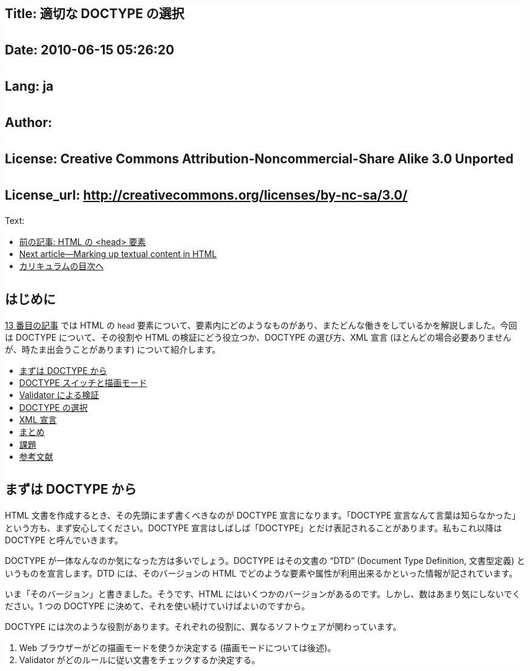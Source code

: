 Title: 適切な DOCTYPE の選択
----
Date: 2010-06-15 05:26:20
----
Lang: ja
----
Author: 
----
License: Creative Commons Attribution-Noncommercial-Share Alike 3.0 Unported
----
License_url: http://creativecommons.org/licenses/by-nc-sa/3.0/
----
Text:

<ul class="seriesNav">
<li class="prev"><a href="http://dev.opera.com/articles/view/13-the-html-head-element-ja/" rel="prev">前の記事: HTML の &lt;head&gt; 要素</a></li>
<li class="next"><a href="http://dev.opera.com/articles/view/15-marking-up-textual-content-in-html/" rel="next">Next article—Marking up textual content in HTML</a></li>
<li><a href="http://dev.opera.com/articles/view/1-introduction-to-the-web-standards-cur-ja/#toc" rel="index">カリキュラムの目次へ</a></li>
</ul>

<h2>はじめに</h2>

<p><a href="http://dev.opera.com/articles/view/13-the-html-head-element-ja/" rev="prev">13 番目の記事</a> では HTML の <code>head</code> 要素について、要素内にどのようなものがあり、またどんな働きをしているかを解説しました。今回は DOCTYPE について、その役割や HTML の検証にどう役立つか、DOCTYPE の選び方、XML 宣言 (ほとんどの場合必要ありませんが、時たま出会うことがあります) について紹介します。</p>

<ul>
<li><a href="#doctypefirst">まずは DOCTYPE から</a></li>
<li><a href="#doctypeswitching">DOCTYPE スイッチと描画モード</a></li>
<li><a href="#validation">Validator による検証</a></li>
<li><a href="#choosingdoctype">DOCTYPE の選択</a></li>
<li><a href="#xmldeclaration">XML 宣言</a></li>
<li><a href="#summary">まとめ</a></li>
<li><a href="#exercises">課題</a></li>
<li><a href="#furtherreading">参考文献</a></li>
</ul>

<h2 id="doctypefirst">まずは DOCTYPE から</h2>

<p>HTML 文書を作成するとき、その先頭にまず書くべきなのが DOCTYPE 宣言になります。「DOCTYPE 宣言なんて言葉は知らなかった」という方も、まず安心してください。DOCTYPE 宣言はしばしば「DOCTYPE」とだけ表記されることがあります。私もこれ以降は DOCTYPE と呼んでいきます。</p>


<p>DOCTYPE が一体なんなのか気になった方は多いでしょう。DOCTYPE はその文書の “DTD” (Document Type Definition, 文書型定義) というものを宣言します。DTD には、そのバージョンの HTML でどのような要素や属性が利用出来るかといった情報が記されています。</p>

<p>いま「そのバージョン」と書きました。そうです、HTML にはいくつかのバージョンがあるのです。しかし、数はあまり気にしないでください。1 つの DOCTYPE に決めて、それを使い続けていけばよいのですから。</p>

<p>DOCTYPE には次のような役割があります。それぞれの役割に、異なるソフトウェアが関わっています。</p>

<ol>
<li>Web ブラウザーがどの描画モードを使うか決定する (描画モードについては後述)。</li>
<li>Validator がどのルールに従い文書をチェックするか決定する。</li>
</ol>
